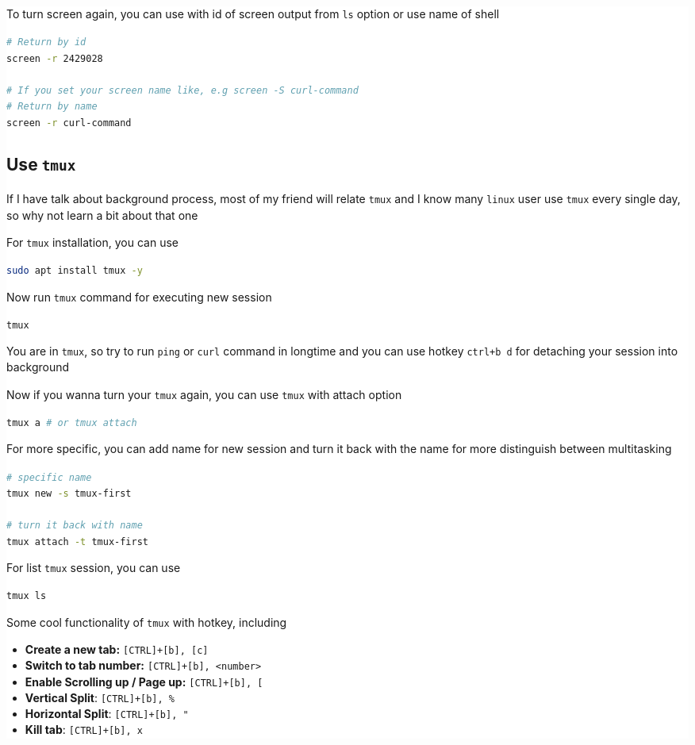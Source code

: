 To turn screen again, you can use with id of screen output from `ls` option or use name of shell

```bash
# Return by id
screen -r 2429028

# If you set your screen name like, e.g screen -S curl-command
# Return by name
screen -r curl-command
```

## Use `tmux`

If I have talk about background process, most of my friend will relate `tmux` and I know many `linux` user use `tmux` every single day, so why not learn a bit about that one

For `tmux` installation, you can use

```bash
sudo apt install tmux -y
```

Now run `tmux` command for executing new session

```bash
tmux
```

You are in `tmux`, so try to run `ping` or `curl` command in longtime and you can use hotkey `ctrl+b d` for detaching your session into background

Now if you wanna turn your `tmux` again, you can use `tmux` with attach option

```bash
tmux a # or tmux attach
```

For more specific, you can add name for new session and turn it back with the name for more distinguish between multitasking

```bash
# specific name
tmux new -s tmux-first

# turn it back with name
tmux attach -t tmux-first
```

For list `tmux`  session, you can use

```bash
tmux ls
```

Some cool functionality of `tmux` with hotkey, including

- **Create a new tab:** `[CTRL]+[b], [c]`
- **Switch to tab number:** `[CTRL]+[b], <number>`
- **Enable Scrolling up / Page up:** `[CTRL]+[b], [`
- **Vertical Split**: `[CTRL]+[b], %`
- **Horizontal Split**: `[CTRL]+[b], "`
- **Kill tab**: `[CTRL]+[b], x`
